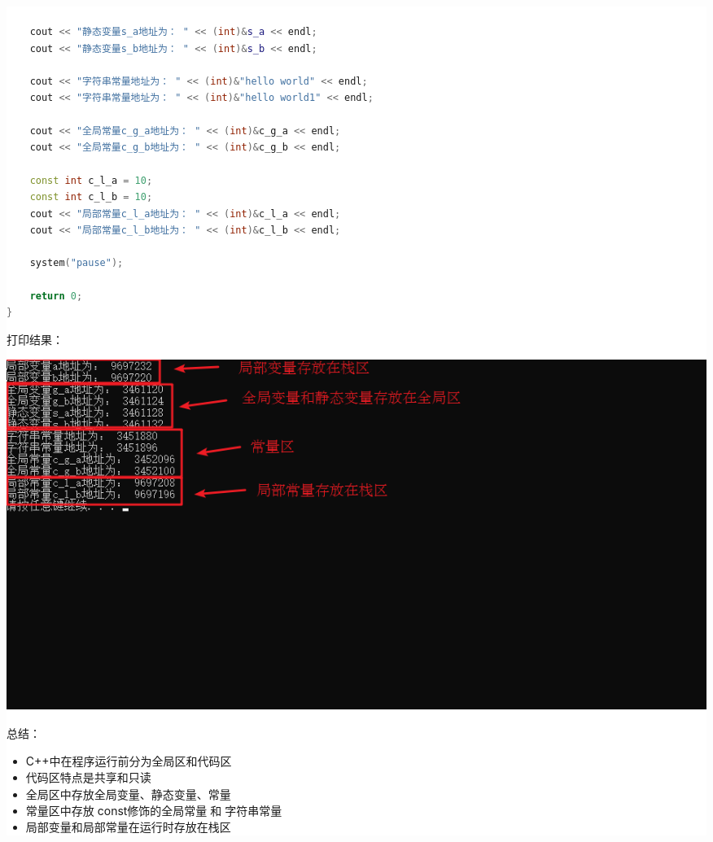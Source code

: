 ```c++

	cout << "静态变量s_a地址为： " << (int)&s_a << endl;
	cout << "静态变量s_b地址为： " << (int)&s_b << endl;

	cout << "字符串常量地址为： " << (int)&"hello world" << endl;
	cout << "字符串常量地址为： " << (int)&"hello world1" << endl;

	cout << "全局常量c_g_a地址为： " << (int)&c_g_a << endl;
	cout << "全局常量c_g_b地址为： " << (int)&c_g_b << endl;

	const int c_l_a = 10;
	const int c_l_b = 10;
	cout << "局部常量c_l_a地址为： " << (int)&c_l_a << endl;
	cout << "局部常量c_l_b地址为： " << (int)&c_l_b << endl;

	system("pause");

	return 0;
}
```

打印结果：

![1545017602518](assets/1545017602518.png)



总结：

* C++中在程序运行前分为全局区和代码区
* 代码区特点是共享和只读
* 全局区中存放全局变量、静态变量、常量
* 常量区中存放 const修饰的全局常量  和 字符串常量
* 局部变量和局部常量在运行时存放在栈区
